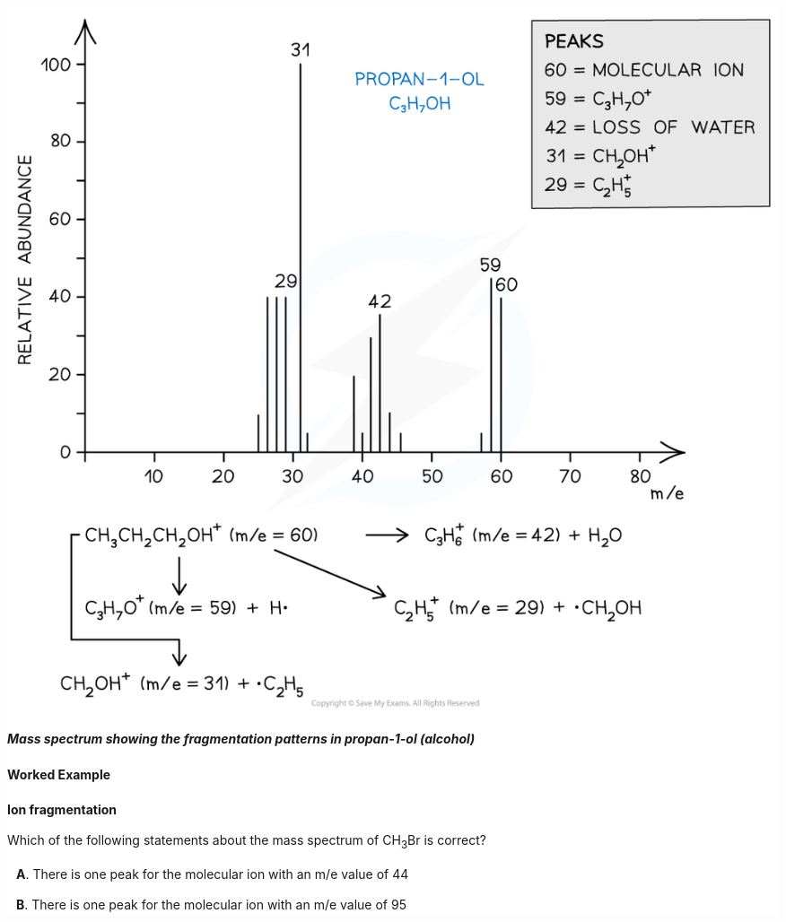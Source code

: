 ![Analytical Techniques Alcohols Spectrum_2, downloadable AS & A Level Chemistry revision notes](4.1-Analytical-Techniques-Alcohols-Spectrum_2.png)

*<b>Mass spectrum showing the fragmentation patterns in propan-1-ol (alcohol)</b>*

#### Worked Example

<b>Ion fragmentation</b>

Which of the following statements about the mass spectrum of CH<sub>3</sub>Br is correct?

<b>   A</b>. There is one peak for the molecular ion with an m/e value of 44

<b>   B</b>. There is one peak for the molecular ion with an m/e value of 95
